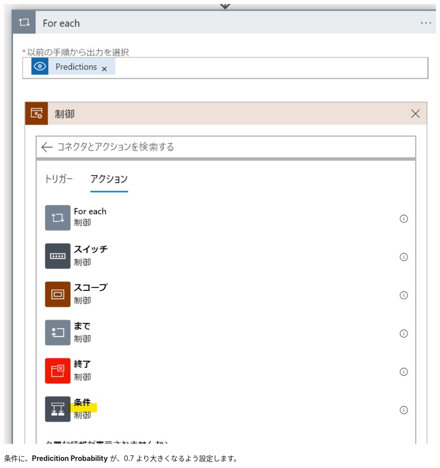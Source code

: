 ![If Statement](docs-images/if-statement.JPG)

条件に、**Predicition Probability** が、0.7 より大きくなるよう設定します。
